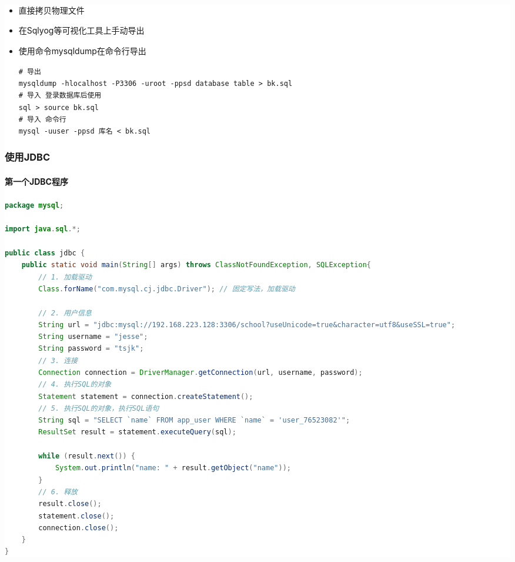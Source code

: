 * 直接拷贝物理文件

* 在Sqlyog等可视化工具上手动导出

* 使用命令mysqldump在命令行导出

  ~~~shell
  # 导出
  mysqldump -hlocalhost -P3306 -uroot -ppsd database table > bk.sql
  # 导入 登录数据库后使用
  sql > source bk.sql
  # 导入 命令行
  mysql -uuser -ppsd 库名 < bk.sql
  ~~~

  



### 使用JDBC

#### 第一个JDBC程序

~~~java
package mysql;

import java.sql.*;

public class jdbc {
    public static void main(String[] args) throws ClassNotFoundException, SQLException{
        // 1. 加载驱动
        Class.forName("com.mysql.cj.jdbc.Driver"); // 固定写法，加载驱动

        // 2. 用户信息
        String url = "jdbc:mysql://192.168.223.128:3306/school?useUnicode=true&character=utf8&useSSL=true";
        String username = "jesse";
        String password = "tsjk";
        // 3. 连接
        Connection connection = DriverManager.getConnection(url, username, password);
        // 4. 执行SQL的对象
        Statement statement = connection.createStatement();
        // 5. 执行SQL的对象，执行SQL语句
        String sql = "SELECT `name` FROM app_user WHERE `name` = 'user_76523082'";
        ResultSet result = statement.executeQuery(sql);

        while (result.next()) {
            System.out.println("name: " + result.getObject("name"));
        }
        // 6. 释放
        result.close();
        statement.close();
        connection.close();
    }
}
~~~
